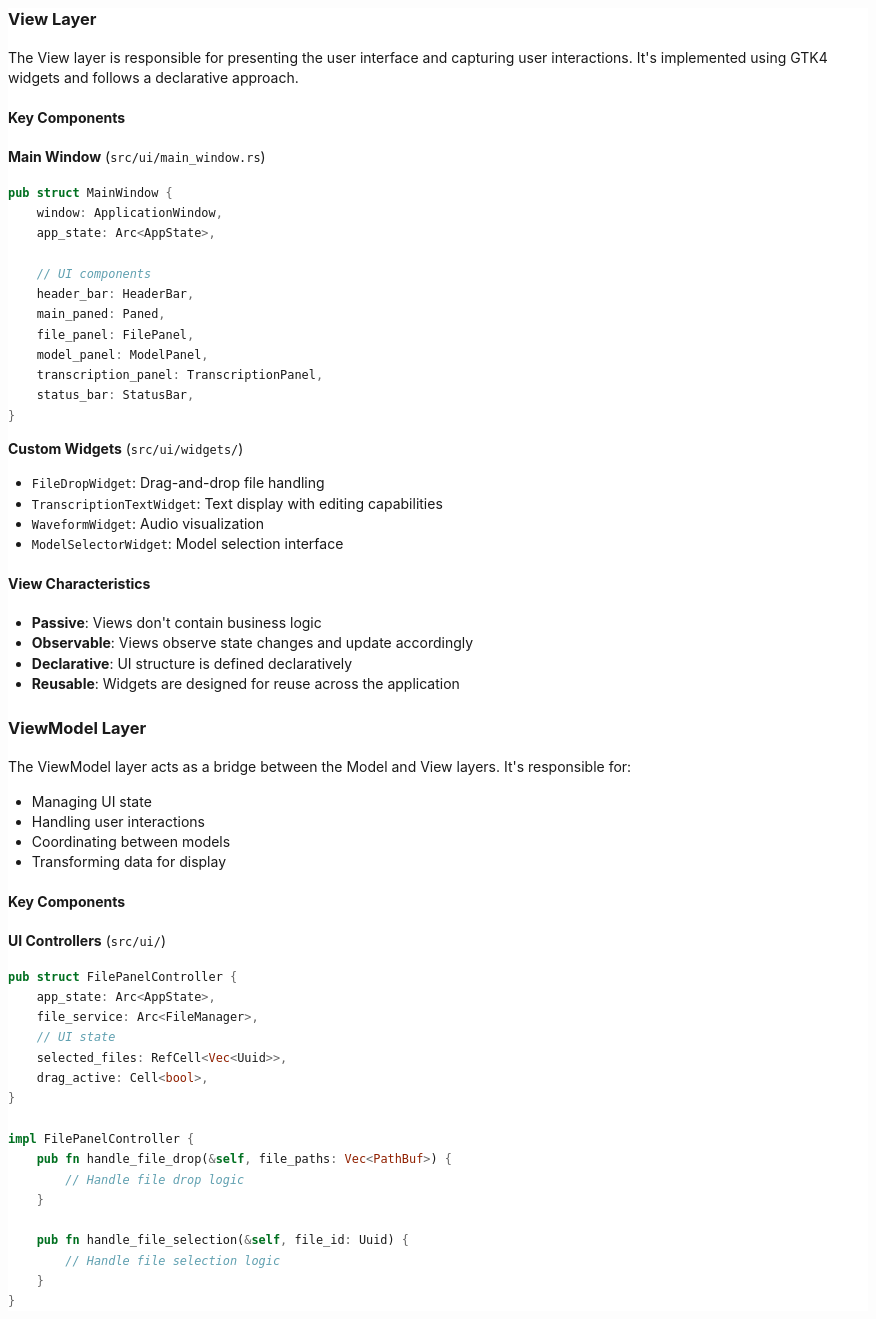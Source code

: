 ### View Layer

The View layer is responsible for presenting the user interface and capturing user interactions. It's implemented using GTK4 widgets and follows a declarative approach.

#### Key Components

**Main Window** (`src/ui/main_window.rs`)
```rust
pub struct MainWindow {
    window: ApplicationWindow,
    app_state: Arc<AppState>,
    
    // UI components
    header_bar: HeaderBar,
    main_paned: Paned,
    file_panel: FilePanel,
    model_panel: ModelPanel,
    transcription_panel: TranscriptionPanel,
    status_bar: StatusBar,
}
```

**Custom Widgets** (`src/ui/widgets/`)
- `FileDropWidget`: Drag-and-drop file handling
- `TranscriptionTextWidget`: Text display with editing capabilities
- `WaveformWidget`: Audio visualization
- `ModelSelectorWidget`: Model selection interface

#### View Characteristics

- **Passive**: Views don't contain business logic
- **Observable**: Views observe state changes and update accordingly
- **Declarative**: UI structure is defined declaratively
- **Reusable**: Widgets are designed for reuse across the application

### ViewModel Layer

The ViewModel layer acts as a bridge between the Model and View layers. It's responsible for:

- Managing UI state
- Handling user interactions
- Coordinating between models
- Transforming data for display

#### Key Components

**UI Controllers** (`src/ui/`)
```rust
pub struct FilePanelController {
    app_state: Arc<AppState>,
    file_service: Arc<FileManager>,
    // UI state
    selected_files: RefCell<Vec<Uuid>>,
    drag_active: Cell<bool>,
}

impl FilePanelController {
    pub fn handle_file_drop(&self, file_paths: Vec<PathBuf>) {
        // Handle file drop logic
    }
    
    pub fn handle_file_selection(&self, file_id: Uuid) {
        // Handle file selection logic
    }
}
```
